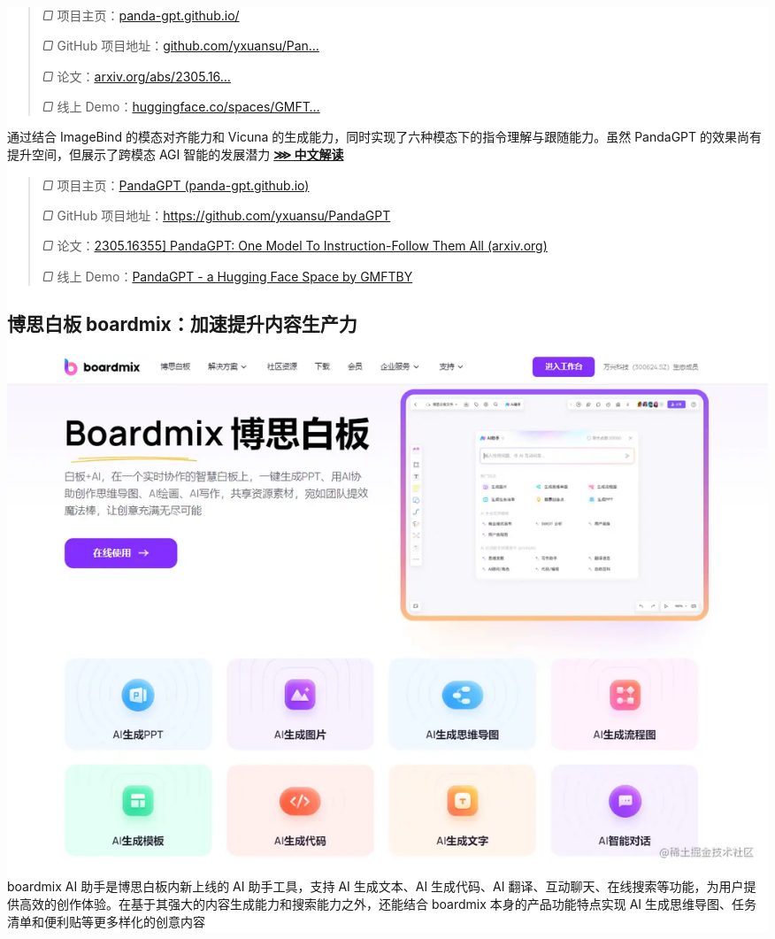 > _▢_ 项目主页：[panda-gpt.github.io/](https://panda-gpt.github.io/)
>
> _▢_ GitHub 项目地址：[github.com/yxuansu/Pan…](https://github.com/yxuansu/PandaGPT)
>
> _▢_ 论文：[arxiv.org/abs/2305.16…](https://arxiv.org/abs/2305.16355)
>
> _▢_ 线上 Demo：[huggingface.co/spaces/GMFT…](https://huggingface.co/spaces/GMFTBY/PandaGPT)

通过结合 ImageBind 的模态对齐能力和 Vicuna 的生成能力，同时实现了六种模态下的指令理解与跟随能力。虽然 PandaGPT 的效果尚有提升空间，但展示了跨模态 AGI 智能的发展潜力 [**⋙ 中文解读**](https://mp.weixin.qq.com/s/YRbMZb2NCB6sJQZUFSCoug)

> _▢_ 项目主页：[PandaGPT (panda-gpt.github.io)](https://panda-gpt.github.io/)
>
> _▢_ GitHub 项目地址：<https://github.com/yxuansu/PandaGPT>
>
> _▢_ 论文：[2305.16355\] PandaGPT: One Model To Instruction-Follow Them All (arxiv.org)](https://arxiv.org/abs/2305.16355)
>
> _▢_ 线上 Demo：[PandaGPT - a Hugging Face Space by GMFTBY](https://huggingface.co/spaces/GMFTBY/PandaGPT)

## 博思白板 boardmix：加速提升内容生产力

![image3.png](./ChatGPT竞品开源项目.assets/19d5913e6380430baa677a21023e1dda.webp) boardmix AI 助手是博思白板内新上线的 AI 助手工具，支持 AI 生成文本、AI 生成代码、AI 翻译、互动聊天、在线搜索等功能，为用户提供高效的创作体验。在基于其强大的内容生成能力和搜索能力之外，还能结合 boardmix 本身的产品功能特点实现 AI 生成思维导图、任务清单和便利贴等更多样化的创意内容
